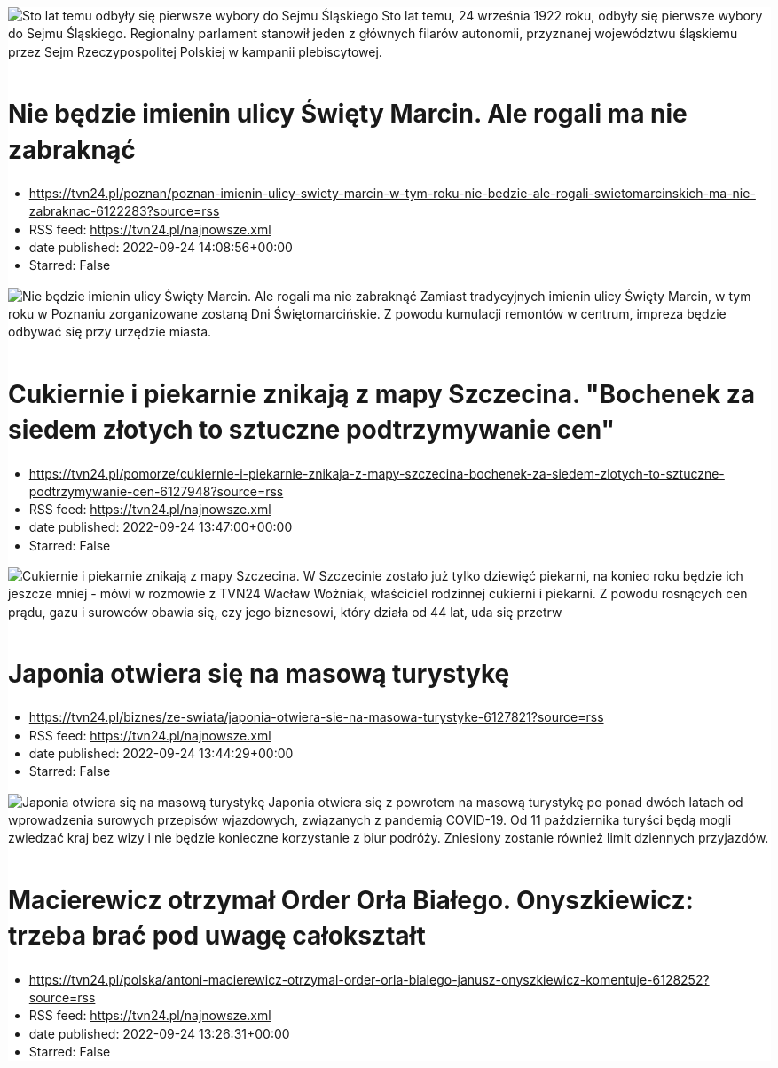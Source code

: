 <img alt="Sto lat temu odbyły się pierwsze wybory do Sejmu Śląskiego" src="https://tvn24.pl/najnowsze/cdn-zdjecie-rtb3qo-sala-posiedzen-sejmu-slaskiego-w-katowicach-6128223/alternates/LANDSCAPE_1280" />
    Sto lat temu, 24 września 1922 roku, odbyły się pierwsze wybory do Sejmu Śląskiego. Regionalny parlament stanowił jeden z głównych filarów autonomii, przyznanej województwu śląskiemu przez Sejm Rzeczypospolitej Polskiej w kampanii plebiscytowej.

# Nie będzie imienin ulicy Święty Marcin. Ale rogali ma nie zabraknąć
 - https://tvn24.pl/poznan/poznan-imienin-ulicy-swiety-marcin-w-tym-roku-nie-bedzie-ale-rogali-swietomarcinskich-ma-nie-zabraknac-6122283?source=rss
 - RSS feed: https://tvn24.pl/najnowsze.xml
 - date published: 2022-09-24 14:08:56+00:00
 - Starred: False

<img alt="Nie będzie imienin ulicy Święty Marcin. Ale rogali ma nie zabraknąć" src="https://tvn24.pl/poznan/cdn-zdjecie-0wqf3i-imieniny-ulicy-w-2019-roku-6122275/alternates/LANDSCAPE_1280" />
    Zamiast tradycyjnych imienin ulicy Święty Marcin, w tym roku w Poznaniu zorganizowane zostaną Dni Świętomarcińskie. Z powodu kumulacji remontów w centrum, impreza będzie odbywać się przy urzędzie miasta.

# Cukiernie i piekarnie znikają z mapy Szczecina. "Bochenek za siedem złotych to sztuczne podtrzymywanie cen"
 - https://tvn24.pl/pomorze/cukiernie-i-piekarnie-znikaja-z-mapy-szczecina-bochenek-za-siedem-zlotych-to-sztuczne-podtrzymywanie-cen-6127948?source=rss
 - RSS feed: https://tvn24.pl/najnowsze.xml
 - date published: 2022-09-24 13:47:00+00:00
 - Starred: False

<img alt="Cukiernie i piekarnie znikają z mapy Szczecina. " src="https://tvn24.pl/pomorze/cdn-zdjecie-f1tknk-bochenek-za-siedem-zlotych-to-sztuczne-podtrzymywanie-cen-6128295/alternates/LANDSCAPE_1280" />
    W Szczecinie zostało już tylko dziewięć piekarni, na koniec roku będzie ich jeszcze mniej - mówi w rozmowie z TVN24 Wacław Woźniak, właściciel rodzinnej cukierni i piekarni. Z powodu rosnących cen prądu, gazu i surowców obawia się, czy jego biznesowi, który działa od 44 lat, uda się przetrw

# Japonia otwiera się na masową turystykę
 - https://tvn24.pl/biznes/ze-swiata/japonia-otwiera-sie-na-masowa-turystyke-6127821?source=rss
 - RSS feed: https://tvn24.pl/najnowsze.xml
 - date published: 2022-09-24 13:44:29+00:00
 - Starred: False

<img alt="Japonia otwiera się na masową turystykę" src="https://tvn24.pl/najnowsze/cdn-zdjecie-5d9mao-tokio-5506612/alternates/LANDSCAPE_1280" />
    Japonia otwiera się z powrotem na masową turystykę po ponad dwóch latach od wprowadzenia surowych przepisów wjazdowych, związanych z pandemią COVID-19. Od 11 października turyści będą mogli zwiedzać kraj bez wizy i nie będzie konieczne korzystanie z biur podróży. Zniesiony zostanie również limit dziennych przyjazdów.

# Macierewicz otrzymał Order Orła Białego. Onyszkiewicz: trzeba brać pod uwagę całokształt
 - https://tvn24.pl/polska/antoni-macierewicz-otrzymal-order-orla-bialego-janusz-onyszkiewicz-komentuje-6128252?source=rss
 - RSS feed: https://tvn24.pl/najnowsze.xml
 - date published: 2022-09-24 13:26:31+00:00
 - Starred: False
